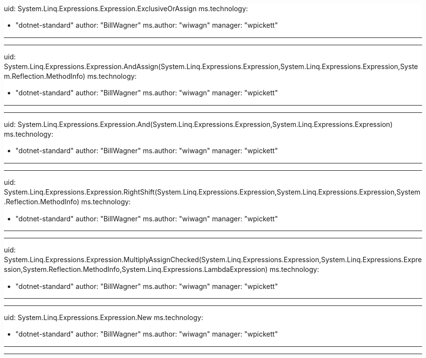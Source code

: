 uid: System.Linq.Expressions.Expression.ExclusiveOrAssign
ms.technology: 
  - "dotnet-standard"
author: "BillWagner"
ms.author: "wiwagn"
manager: "wpickett"
---

---
uid: System.Linq.Expressions.Expression.AndAssign(System.Linq.Expressions.Expression,System.Linq.Expressions.Expression,System.Reflection.MethodInfo)
ms.technology: 
  - "dotnet-standard"
author: "BillWagner"
ms.author: "wiwagn"
manager: "wpickett"
---

---
uid: System.Linq.Expressions.Expression.And(System.Linq.Expressions.Expression,System.Linq.Expressions.Expression)
ms.technology: 
  - "dotnet-standard"
author: "BillWagner"
ms.author: "wiwagn"
manager: "wpickett"
---

---
uid: System.Linq.Expressions.Expression.RightShift(System.Linq.Expressions.Expression,System.Linq.Expressions.Expression,System.Reflection.MethodInfo)
ms.technology: 
  - "dotnet-standard"
author: "BillWagner"
ms.author: "wiwagn"
manager: "wpickett"
---

---
uid: System.Linq.Expressions.Expression.MultiplyAssignChecked(System.Linq.Expressions.Expression,System.Linq.Expressions.Expression,System.Reflection.MethodInfo,System.Linq.Expressions.LambdaExpression)
ms.technology: 
  - "dotnet-standard"
author: "BillWagner"
ms.author: "wiwagn"
manager: "wpickett"
---

---
uid: System.Linq.Expressions.Expression.New
ms.technology: 
  - "dotnet-standard"
author: "BillWagner"
ms.author: "wiwagn"
manager: "wpickett"
---

---